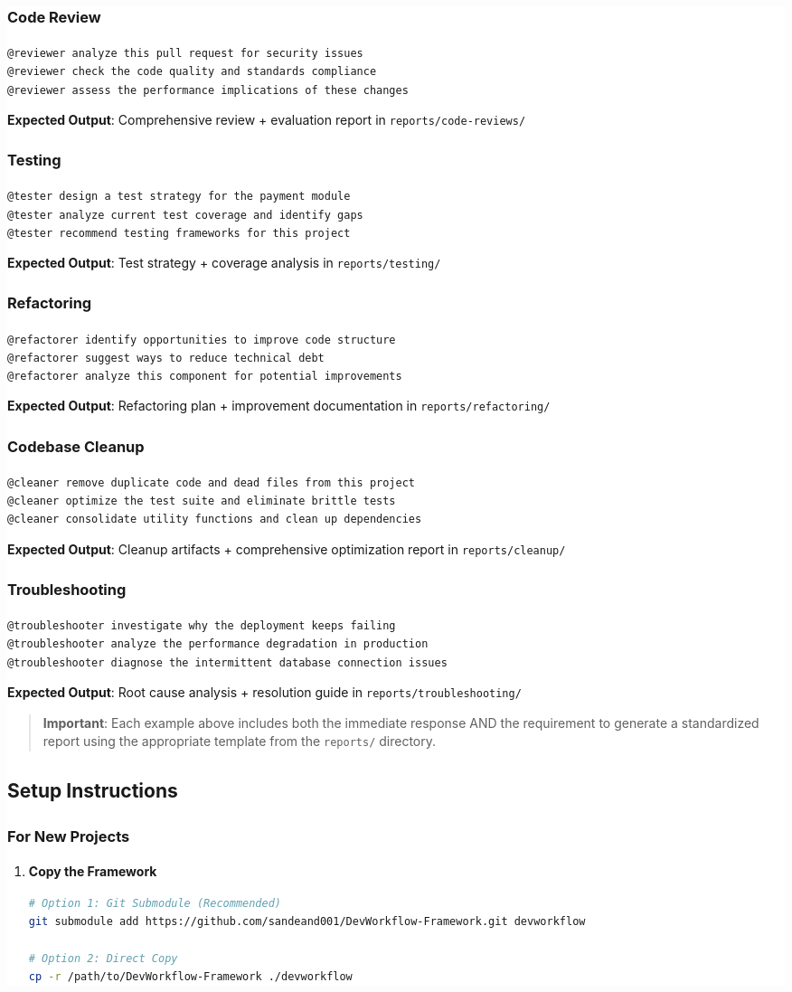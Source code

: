 ### Code Review
```
@reviewer analyze this pull request for security issues
@reviewer check the code quality and standards compliance
@reviewer assess the performance implications of these changes
```
**Expected Output**: Comprehensive review + evaluation report in `reports/code-reviews/`

### Testing
```
@tester design a test strategy for the payment module
@tester analyze current test coverage and identify gaps
@tester recommend testing frameworks for this project
```
**Expected Output**: Test strategy + coverage analysis in `reports/testing/`

### Refactoring
```
@refactorer identify opportunities to improve code structure
@refactorer suggest ways to reduce technical debt
@refactorer analyze this component for potential improvements
```
**Expected Output**: Refactoring plan + improvement documentation in `reports/refactoring/`

### Codebase Cleanup
```
@cleaner remove duplicate code and dead files from this project
@cleaner optimize the test suite and eliminate brittle tests
@cleaner consolidate utility functions and clean up dependencies
```
**Expected Output**: Cleanup artifacts + comprehensive optimization report in `reports/cleanup/`

### Troubleshooting
```
@troubleshooter investigate why the deployment keeps failing
@troubleshooter analyze the performance degradation in production
@troubleshooter diagnose the intermittent database connection issues
```
**Expected Output**: Root cause analysis + resolution guide in `reports/troubleshooting/`

> **Important**: Each example above includes both the immediate response AND the requirement to generate a standardized report using the appropriate template from the `reports/` directory.

## Setup Instructions

### For New Projects

1. **Copy the Framework**
   ```bash
   # Option 1: Git Submodule (Recommended)
   git submodule add https://github.com/sandeand001/DevWorkflow-Framework.git devworkflow

   # Option 2: Direct Copy
   cp -r /path/to/DevWorkflow-Framework ./devworkflow
   ```
